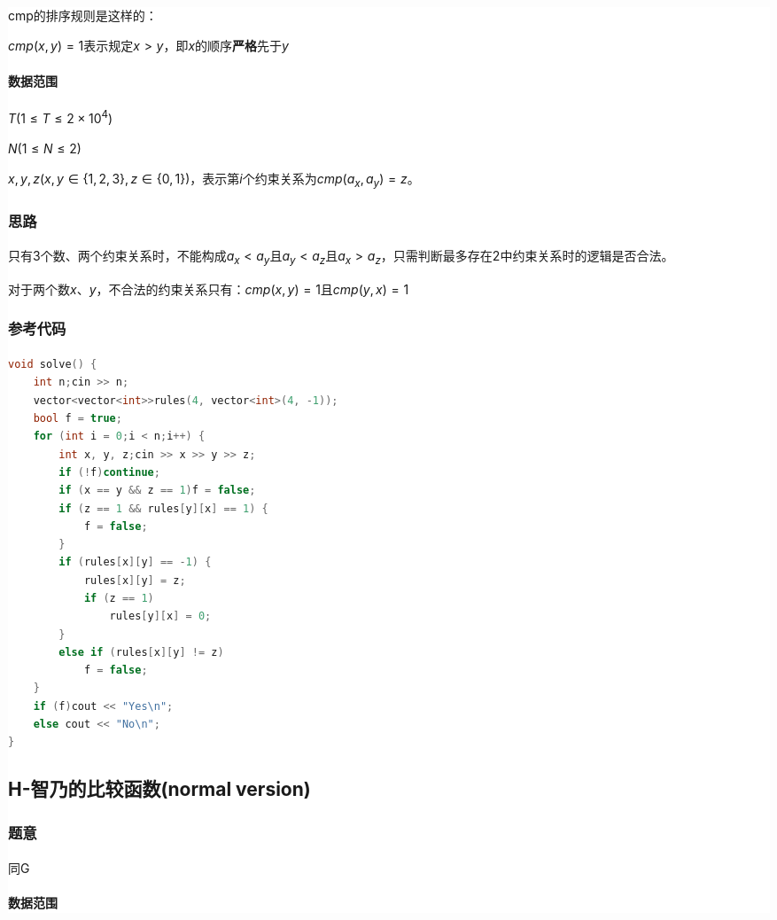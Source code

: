 cmp的排序规则是这样的：

$cmp(x,y)=1$表示规定$x>y$，即$x$的顺序**严格**先于$y$

#### 数据范围

$T(1\leq T\leq 2\times 10^4)$

$N(1\leq N\leq 2)$

$x,y,z(x,y\in \{1,2,3\},z\in\{0,1\})$，表示第$i$个约束关系为$cmp(a_x,a_y)=z$。

### 思路

只有3个数、两个约束关系时，不能构成$a_x<a_y$且$a_y<a_z$且$a_x>a_z$，只需判断最多存在2中约束关系时的逻辑是否合法。

对于两个数$x$、$y$，不合法的约束关系只有：$cmp(x,y)=1$且$cmp(y,x)=1$

### 参考代码

```cpp
void solve() {
    int n;cin >> n;
    vector<vector<int>>rules(4, vector<int>(4, -1));
    bool f = true;
    for (int i = 0;i < n;i++) {
        int x, y, z;cin >> x >> y >> z;
        if (!f)continue;
        if (x == y && z == 1)f = false;
        if (z == 1 && rules[y][x] == 1) {
            f = false;
        }
        if (rules[x][y] == -1) {
            rules[x][y] = z;
            if (z == 1)
                rules[y][x] = 0;
        }
        else if (rules[x][y] != z)
            f = false;
    }
    if (f)cout << "Yes\n";
    else cout << "No\n";
}
```



## H-智乃的比较函数(normal version)

### 题意

同G

#### 数据范围
